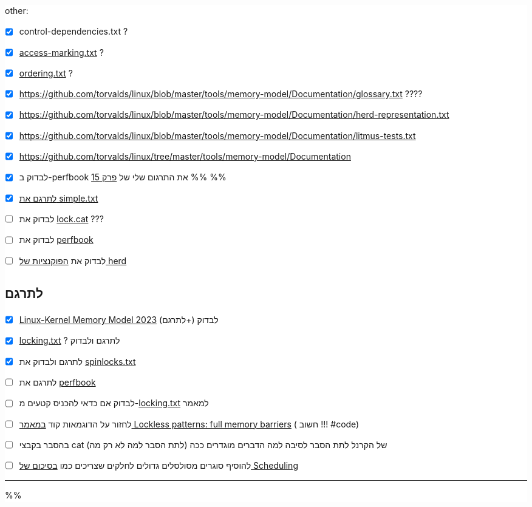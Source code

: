 other:
- [x] control-dependencies.txt ?
- [x] [access-marking.txt](https://github.com/torvalds/linux/blob/master/tools/memory-model/Documentation/access-marking.txt) ?
- [x] [ordering.txt](https://github.com/torvalds/linux/blob/master/tools/memory-model/Documentation/ordering.txt) ?

- [x] https://github.com/torvalds/linux/blob/master/tools/memory-model/Documentation/glossary.txt ????
- [x] https://github.com/torvalds/linux/blob/master/tools/memory-model/Documentation/herd-representation.txt
- [x] https://github.com/torvalds/linux/blob/master/tools/memory-model/Documentation/litmus-tests.txt
- [x] https://github.com/torvalds/linux/tree/master/tools/memory-model/Documentation


- [x] לבדוק ב-perfbook את התרגום שלי של [פרק 15](obsidian://open?vault=Parallel%20Programming&file=Note%20-%20Chapter%2015)
%%
%%
- [x] [לתרגם את simple.txt](file:///Users/michael/Desktop/1/%D7%AA%D7%9B%D7%A0%D7%95%D7%AA/kernel/files/txt_files_(not_coplite)/simple.txt)

- [ ] לבדוק את [lock.cat](https://github.com/torvalds/linux/blob/master/tools/memory-model/lock.cat) ???
- [ ] לבדוק את [perfbook](file:///Users/michael/Desktop/1/%D7%AA%D7%9B%D7%A0%D7%95%D7%AA/kernel/files/perfbook-1c.2023.06.11a.pdf)
- [ ] לבדוק את [הפוקנציות של herd](https://diy.inria.fr/doc/herd.html#sec%3Acos)

## לתרגם
- [x] [Linux-Kernel Memory Model 2023](https://www.open-std.org/jtc1/sc22/wg21/docs/papers/2023/p0124r8.html) לבדוק (+לתרגם)
- [x] [locking.txt](https://github.com/torvalds/linux/blob/master/tools/memory-model/Documentation/locking.txt) ? לתרגם ולבדוק
- [x] לתרגם ולבדוק את [spinlocks.txt](https://www.kernel.org/doc/Documentation/locking/spinlocks.txt)
- [ ] לתרגם את [perfbook](file:///Users/michael/Desktop/1/%D7%AA%D7%9B%D7%A0%D7%95%D7%AA/kernel/files/perfbook-1c.2023.06.11a.pdf)


- [ ] לבדוק אם כדאי להכניס קטעים מ-[locking.txt](https://github.com/torvalds/linux/blob/master/tools/memory-model/Documentation/locking.txt) למאמר

- [ ] לחזור על הדוגמאות קוד [במאמר Lockless patterns: full memory barriers](https://lwn.net/Articles/847481/) ( חשוב !!! #code)


- [ ] בהסבר בקבצי cat של הקרנל לתת הסבר לסיבה למה הדברים מוגדרים ככה (לתת הסבר למה לא רק מה)

- [ ] להוסיף סוגרים מסולסלים גדולים לחלקים שצריכים כמו [בסיכום של Scheduling](obsidian://open?vault=Linux%20Kernel%20Docs%20v2&file=other%2FScheduling)

---

%%
